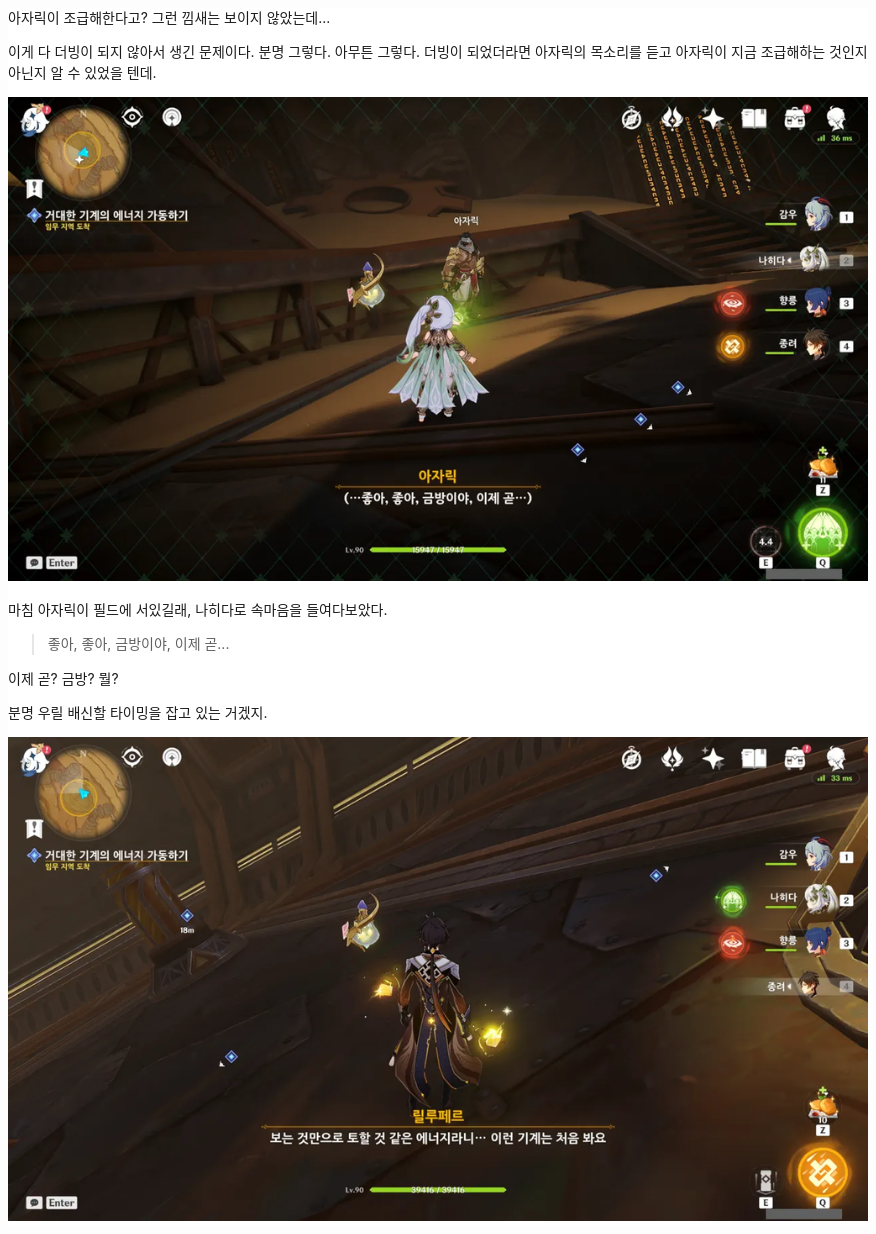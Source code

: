 아자릭이 조급해한다고? 그런 낌새는 보이지 않았는데...

이게 다 더빙이 되지 않아서 생긴 문제이다. 분명 그렇다. 아무튼 그렇다. 더빙이 되었더라면 아자릭의 목소리를 듣고 아자릭이 지금 조급해하는 것인지 아닌지 알 수 있었을 텐데.

![](121.webp)

마침 아자릭이 필드에 서있길래, 나히다로 속마음을 들여다보았다.

> 좋아, 좋아, 금방이야, 이제 곧...

이제 곧? 금방? 뭘?

분명 우릴 배신할 타이밍을 잡고 있는 거겠지.

![](122.webp)

